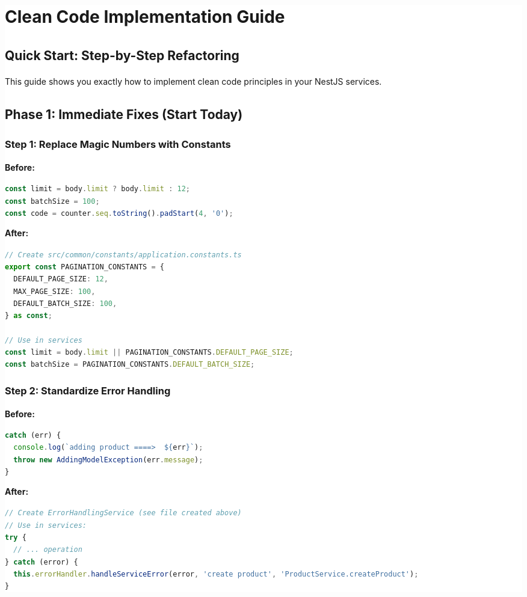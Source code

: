 # Clean Code Implementation Guide

## Quick Start: Step-by-Step Refactoring

This guide shows you exactly how to implement clean code principles in your NestJS services.

## Phase 1: Immediate Fixes (Start Today)

### Step 1: Replace Magic Numbers with Constants

**Before:**
```typescript
const limit = body.limit ? body.limit : 12;
const batchSize = 100;
const code = counter.seq.toString().padStart(4, '0');
```

**After:**
```typescript
// Create src/common/constants/application.constants.ts
export const PAGINATION_CONSTANTS = {
  DEFAULT_PAGE_SIZE: 12,
  MAX_PAGE_SIZE: 100,
  DEFAULT_BATCH_SIZE: 100,
} as const;

// Use in services
const limit = body.limit || PAGINATION_CONSTANTS.DEFAULT_PAGE_SIZE;
const batchSize = PAGINATION_CONSTANTS.DEFAULT_BATCH_SIZE;
```

### Step 2: Standardize Error Handling

**Before:**
```typescript
catch (err) {
  console.log(`adding product ====>  ${err}`);
  throw new AddingModelException(err.message);
}
```

**After:**
```typescript
// Create ErrorHandlingService (see file created above)
// Use in services:
try {
  // ... operation
} catch (error) {
  this.errorHandler.handleServiceError(error, 'create product', 'ProductService.createProduct');
}
```
